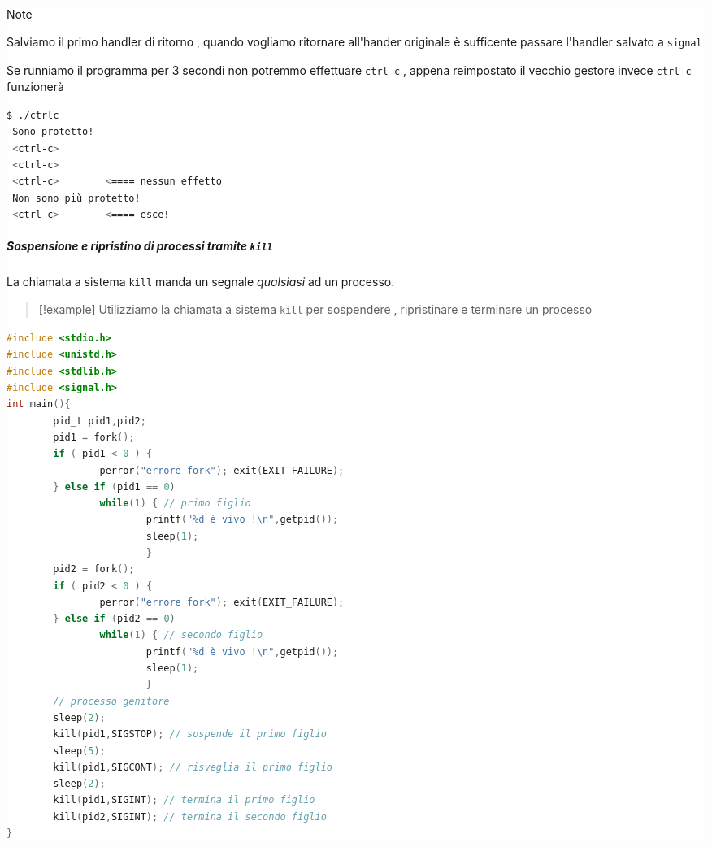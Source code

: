 >[!note]
>Salviamo il primo handler di ritorno , quando vogliamo ritornare all'hander originale è sufficente passare l'handler salvato a `signal` 

Se runniamo il programma per 3 secondi non potremmo effettuare `ctrl-c` , appena reimpostato il vecchio gestore invece `ctrl-c` funzionerà

```bash
$ ./ctrlc
 Sono protetto!
 <ctrl-c>
 <ctrl-c>
 <ctrl-c>        <==== nessun effetto
 Non sono più protetto!
 <ctrl-c>        <==== esce!
```
##### Sospensione e ripristino di processi tramite `kill`

La chiamata a sistema `kill` manda un segnale *qualsiasi* ad un processo.

>[!example]
>Utilizziamo la chiamata a sistema `kill` per sospendere , ripristinare e terminare un processo
```c
#include <stdio.h>
#include <unistd.h>
#include <stdlib.h>
#include <signal.h>
int main(){
        pid_t pid1,pid2;
        pid1 = fork();
        if ( pid1 < 0 ) {
                perror("errore fork"); exit(EXIT_FAILURE);
        } else if (pid1 == 0)
                while(1) { // primo figlio
                        printf("%d è vivo !\n",getpid());
                        sleep(1);
                        }
        pid2 = fork();
        if ( pid2 < 0 ) {
                perror("errore fork"); exit(EXIT_FAILURE);
        } else if (pid2 == 0)
                while(1) { // secondo figlio
                        printf("%d è vivo !\n",getpid());
                        sleep(1);
                        }
        // processo genitore
        sleep(2);
        kill(pid1,SIGSTOP); // sospende il primo figlio
        sleep(5);
        kill(pid1,SIGCONT); // risveglia il primo figlio
        sleep(2);
        kill(pid1,SIGINT); // termina il primo figlio
        kill(pid2,SIGINT); // termina il secondo figlio       
}
```
